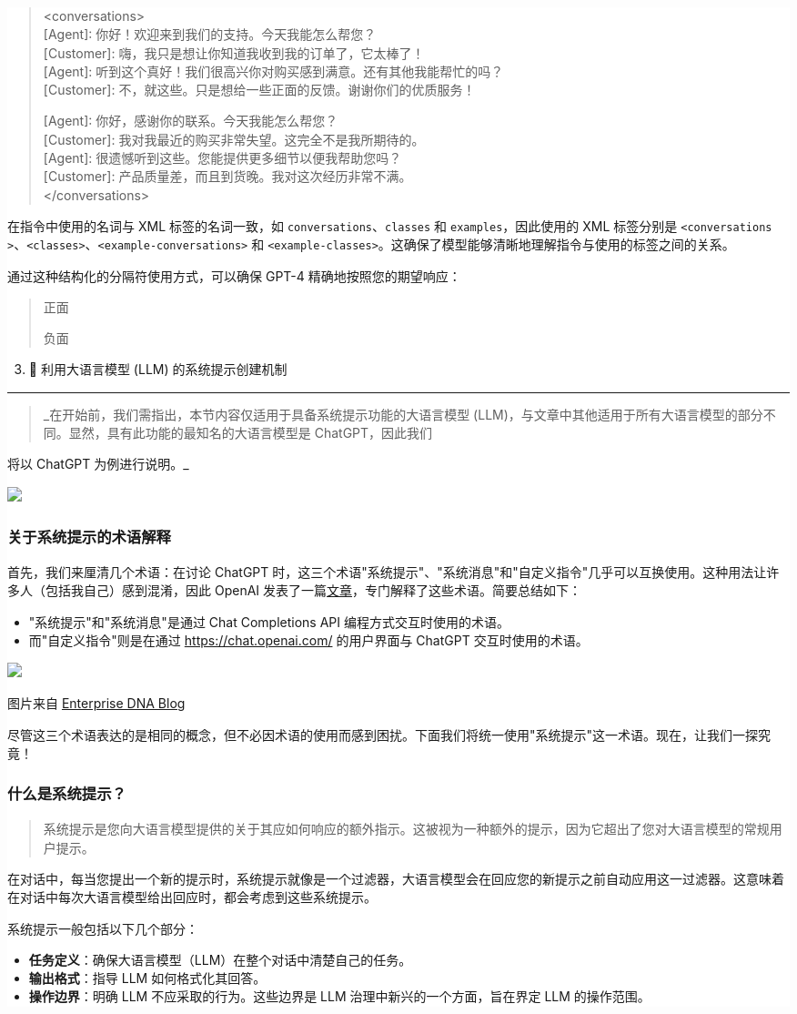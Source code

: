 > \<conversations\>  
> \[Agent\]: 你好！欢迎来到我们的支持。今天我能怎么帮您？   
> \[Customer\]: 嗨，我只是想让你知道我收到我的订单了，它太棒了！   
> \[Agent\]: 听到这个真好！我们很高兴你对购买感到满意。还有其他我能帮忙的吗？   
> \[Customer\]: 不，就这些。只是想给一些正面的反馈。谢谢你们的优质服务！
>
> \[Agent\]: 你好，感谢你的联系。今天我能怎么帮您？  
> \[Customer\]: 我对我最近的购买非常失望。这完全不是我所期待的。  
> \[Agent\]: 很遗憾听到这些。您能提供更多细节以便我帮助您吗？  
> \[Customer\]: 产品质量差，而且到货晚。我对这次经历非常不满。  
> \</conversations\>

在指令中使用的名词与 XML 标签的名词一致，如 `conversations`、`classes` 和 `examples`，因此使用的 XML 标签分别是 `<conversations>`、`<classes>`、`<example-conversations>` 和 `<example-classes>`。这确保了模型能够清晰地理解指令与使用的标签之间的关系。

通过这种结构化的分隔符使用方式，可以确保 GPT-4 精确地按照您的期望响应：
> 正面
>
> 负面

3. 🔴 利用大语言模型 (LLM) 的系统提示创建机制
-----------------------------

> _在开始前，我们需指出，本节内容仅适用于具备系统提示功能的大语言模型 (LLM)，与文章中其他适用于所有大语言模型的部分不同。显然，具有此功能的最知名的大语言模型是 ChatGPT，因此我们

将以 ChatGPT 为例进行说明。_

![](https://image.cubox.pro/cardImg/1skmxn0gog5f5y4djcu35d2iy9dvdnw44vjab4vmy3jvrfl41i.webp?imageMogr2/quality/90/format/gif/ignore-error/1)

### 关于系统提示的术语解释

首先，我们来厘清几个术语：在讨论 ChatGPT 时，这三个术语"系统提示"、"系统消息"和"自定义指令"几乎可以互换使用。这种用法让许多人（包括我自己）感到混淆，因此 OpenAI 发表了一篇[文章](https://help.openai.com/en/articles/8234522-chat-completions-api-system-message-vs-custom-instructions-in-ui)，专门解释了这些术语。简要总结如下：

* "系统提示"和"系统消息"是通过 Chat Completions API 编程方式交互时使用的术语。
* 而"自定义指令"则是在通过 <https://chat.openai.com/> 的用户界面与 ChatGPT 交互时使用的术语。

![](https://image.cubox.pro/cardImg/59sulk35eq82gslsqceqjrk01z7m9mns98cekkbbfruhxiqk8h.webp?imageMogr2/quality/90/format/gif/ignore-error/1)

图片来自 [Enterprise DNA Blog](https://blog.enterprisedna.co/chatgpt-custom-instructions/)

尽管这三个术语表达的是相同的概念，但不必因术语的使用而感到困扰。下面我们将统一使用"系统提示"这一术语。现在，让我们一探究竟！

### 什么是系统提示？

> 系统提示是您向大语言模型提供的关于其应如何响应的额外指示。这被视为一种额外的提示，因为它超出了您对大语言模型的常规用户提示。

在对话中，每当您提出一个新的提示时，系统提示就像是一个过滤器，大语言模型会在回应您的新提示之前自动应用这一过滤器。这意味着在对话中每次大语言模型给出回应时，都会考虑到这些系统提示。

系统提示一般包括以下几个部分：

* **任务定义**：确保大语言模型（LLM）在整个对话中清楚自己的任务。
* **输出格式**：指导 LLM 如何格式化其回答。
* **操作边界**：明确 LLM 不应采取的行为。这些边界是 LLM 治理中新兴的一个方面，旨在界定 LLM 的操作范围。
